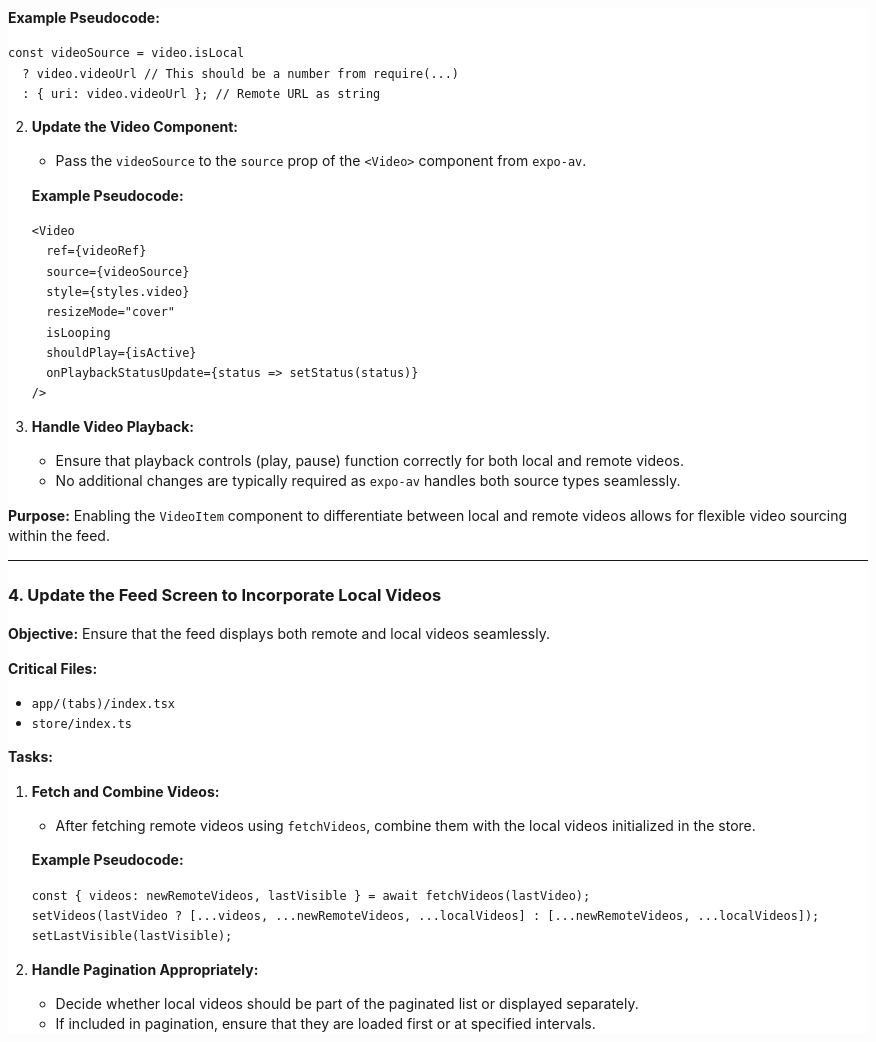    **Example Pseudocode:**
   ```
   const videoSource = video.isLocal
     ? video.videoUrl // This should be a number from require(...)
     : { uri: video.videoUrl }; // Remote URL as string
   ```

2. **Update the Video Component:**
   - Pass the `videoSource` to the `source` prop of the `<Video>` component from `expo-av`.
   
   **Example Pseudocode:**
   ```
   <Video
     ref={videoRef}
     source={videoSource}
     style={styles.video}
     resizeMode="cover"
     isLooping
     shouldPlay={isActive}
     onPlaybackStatusUpdate={status => setStatus(status)}
   />
   ```

3. **Handle Video Playback:**
   - Ensure that playback controls (play, pause) function correctly for both local and remote videos.
   - No additional changes are typically required as `expo-av` handles both source types seamlessly.

**Purpose:** Enabling the `VideoItem` component to differentiate between local and remote videos allows for flexible video sourcing within the feed.

---

### **4. Update the Feed Screen to Incorporate Local Videos**

**Objective:** Ensure that the feed displays both remote and local videos seamlessly.

**Critical Files:**
- `app/(tabs)/index.tsx`
- `store/index.ts`

**Tasks:**
1. **Fetch and Combine Videos:**
   - After fetching remote videos using `fetchVideos`, combine them with the local videos initialized in the store.
   
   **Example Pseudocode:**
   ```
   const { videos: newRemoteVideos, lastVisible } = await fetchVideos(lastVideo);
   setVideos(lastVideo ? [...videos, ...newRemoteVideos, ...localVideos] : [...newRemoteVideos, ...localVideos]);
   setLastVisible(lastVisible);
   ```

2. **Handle Pagination Appropriately:**
   - Decide whether local videos should be part of the paginated list or displayed separately.
   - If included in pagination, ensure that they are loaded first or at specified intervals.
